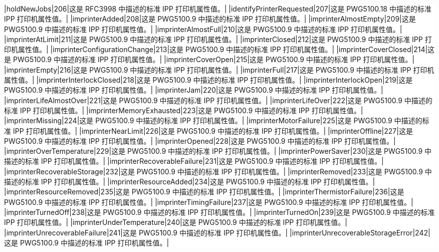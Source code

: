|holdNewJobs|206|这是 RFC3998 中描述的标准 IPP 打印机属性值。|
|identifyPrinterRequested|207|这是 PWG5100.18 中描述的标准 IPP 打印机属性值。|
|imprinterAdded|208|这是 PWG5100.9 中描述的标准 IPP 打印机属性值。|
|imprinterAlmostEmpty|209|这是 PWG5100.9 中描述的标准 IPP 打印机属性值。|
|imprinterAlmostFull|210|这是 PWG5100.9 中描述的标准 IPP 打印机属性值。|
|imprinterAtLimit|211|这是 PWG5100.9 中描述的标准 IPP 打印机属性值。|
|imprinterClosed|212|这是 PWG5100.9 中描述的标准 IPP 打印机属性值。|
|imprinterConfigurationChange|213|这是 PWG5100.9 中描述的标准 IPP 打印机属性值。|
|imprinterCoverClosed|214|这是 PWG5100.9 中描述的标准 IPP 打印机属性值。|
|imprinterCoverOpen|215|这是 PWG5100.9 中描述的标准 IPP 打印机属性值。|
|imprinterEmpty|216|这是 PWG5100.9 中描述的标准 IPP 打印机属性值。|
|imprinterFull|217|这是 PWG5100.9 中描述的标准 IPP 打印机属性值。|
|imprinterInterlockClosed|218|这是 PWG5100.9 中描述的标准 IPP 打印机属性值。|
|imprinterInterlockOpen|219|这是 PWG5100.9 中描述的标准 IPP 打印机属性值。|
|imprinterJam|220|这是 PWG5100.9 中描述的标准 IPP 打印机属性值。|
|imprinterLifeAlmostOver|221|这是 PWG5100.9 中描述的标准 IPP 打印机属性值。|
|imprinterLifeOver|222|这是 PWG5100.9 中描述的标准 IPP 打印机属性值。|
|imprinterMemoryExhausted|223|这是 PWG5100.9 中描述的标准 IPP 打印机属性值。|
|imprinterMissing|224|这是 PWG5100.9 中描述的标准 IPP 打印机属性值。|
|imprinterMotorFailure|225|这是 PWG5100.9 中描述的标准 IPP 打印机属性值。|
|imprinterNearLimit|226|这是 PWG5100.9 中描述的标准 IPP 打印机属性值。|
|imprinterOffline|227|这是 PWG5100.9 中描述的标准 IPP 打印机属性值。|
|imprinterOpened|228|这是 PWG5100.9 中描述的标准 IPP 打印机属性值。|
|imprinterOverTemperature|229|这是 PWG5100.9 中描述的标准 IPP 打印机属性值。|
|imprinterPowerSaver|230|这是 PWG5100.9 中描述的标准 IPP 打印机属性值。|
|imprinterRecoverableFailure|231|这是 PWG5100.9 中描述的标准 IPP 打印机属性值。|
|imprinterRecoverableStorage|232|这是 PWG5100.9 中描述的标准 IPP 打印机属性值。|
|imprinterRemoved|233|这是 PWG5100.9 中描述的标准 IPP 打印机属性值。|
|imprinterResourceAdded|234|这是 PWG5100.9 中描述的标准 IPP 打印机属性值。|
|imprinterResourceRemoved|235|这是 PWG5100.9 中描述的标准 IPP 打印机属性值。|
|imprinterThermistorFailure|236|这是 PWG5100.9 中描述的标准 IPP 打印机属性值。|
|imprinterTimingFailure|237|这是 PWG5100.9 中描述的标准 IPP 打印机属性值。|
|imprinterTurnedOff|238|这是 PWG5100.9 中描述的标准 IPP 打印机属性值。|
|imprinterTurnedOn|239|这是 PWG5100.9 中描述的标准 IPP 打印机属性值。|
|imprinterUnderTemperature|240|这是 PWG5100.9 中描述的标准 IPP 打印机属性值。|
|imprinterUnrecoverableFailure|241|这是 PWG5100.9 中描述的标准 IPP 打印机属性值。|
|imprinterUnrecoverableStorageError|242|这是 PWG5100.9 中描述的标准 IPP 打印机属性值。|